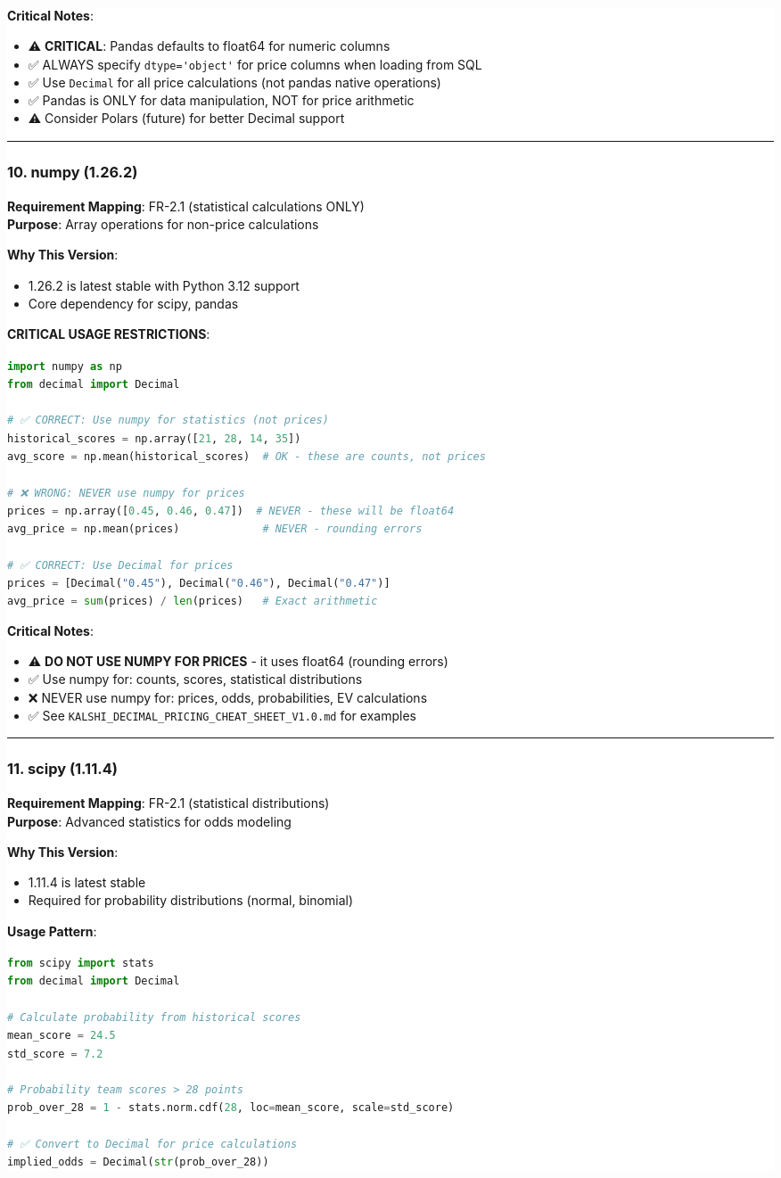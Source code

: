 **Critical Notes**:
- ⚠️ **CRITICAL**: Pandas defaults to float64 for numeric columns
- ✅ ALWAYS specify `dtype='object'` for price columns when loading from SQL
- ✅ Use `Decimal` for all price calculations (not pandas native operations)
- ✅ Pandas is ONLY for data manipulation, NOT for price arithmetic
- ⚠️ Consider Polars (future) for better Decimal support

---

### 10. numpy (1.26.2)
**Requirement Mapping**: FR-2.1 (statistical calculations ONLY)  
**Purpose**: Array operations for non-price calculations

**Why This Version**:
- 1.26.2 is latest stable with Python 3.12 support
- Core dependency for scipy, pandas

**CRITICAL USAGE RESTRICTIONS**:
```python
import numpy as np
from decimal import Decimal

# ✅ CORRECT: Use numpy for statistics (not prices)
historical_scores = np.array([21, 28, 14, 35])
avg_score = np.mean(historical_scores)  # OK - these are counts, not prices

# ❌ WRONG: NEVER use numpy for prices
prices = np.array([0.45, 0.46, 0.47])  # NEVER - these will be float64
avg_price = np.mean(prices)             # NEVER - rounding errors

# ✅ CORRECT: Use Decimal for prices
prices = [Decimal("0.45"), Decimal("0.46"), Decimal("0.47")]
avg_price = sum(prices) / len(prices)   # Exact arithmetic
```

**Critical Notes**:
- ⚠️ **DO NOT USE NUMPY FOR PRICES** - it uses float64 (rounding errors)
- ✅ Use numpy for: counts, scores, statistical distributions
- ❌ NEVER use numpy for: prices, odds, probabilities, EV calculations
- ✅ See `KALSHI_DECIMAL_PRICING_CHEAT_SHEET_V1.0.md` for examples

---

### 11. scipy (1.11.4)
**Requirement Mapping**: FR-2.1 (statistical distributions)  
**Purpose**: Advanced statistics for odds modeling

**Why This Version**:
- 1.11.4 is latest stable
- Required for probability distributions (normal, binomial)

**Usage Pattern**:
```python
from scipy import stats
from decimal import Decimal

# Calculate probability from historical scores
mean_score = 24.5
std_score = 7.2

# Probability team scores > 28 points
prob_over_28 = 1 - stats.norm.cdf(28, loc=mean_score, scale=std_score)

# ✅ Convert to Decimal for price calculations
implied_odds = Decimal(str(prob_over_28))
```
